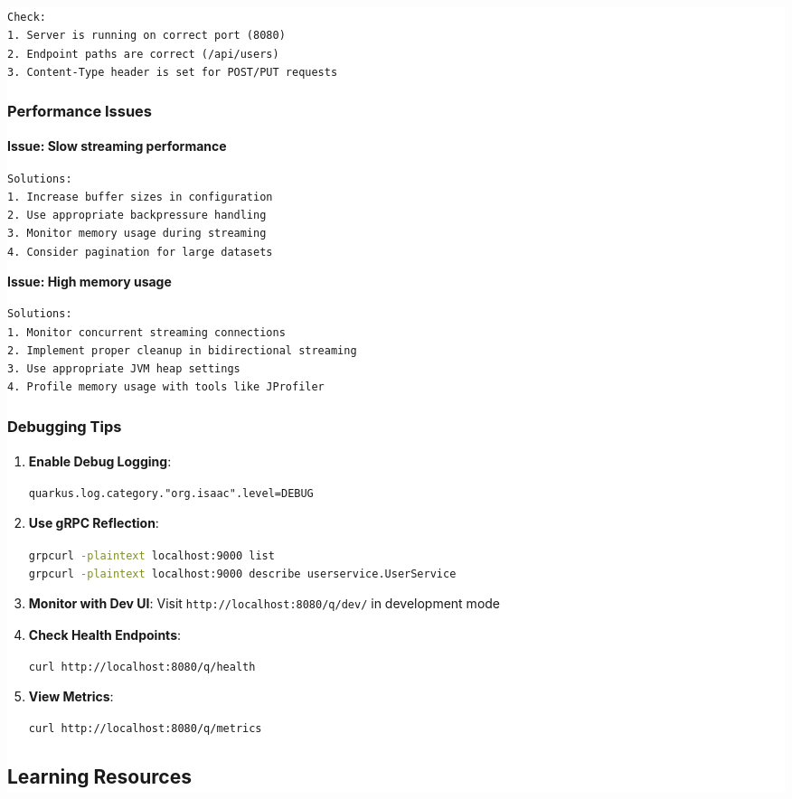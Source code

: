 ```
Check:
1. Server is running on correct port (8080)
2. Endpoint paths are correct (/api/users)
3. Content-Type header is set for POST/PUT requests
```

### Performance Issues

**Issue: Slow streaming performance**

```
Solutions:
1. Increase buffer sizes in configuration
2. Use appropriate backpressure handling
3. Monitor memory usage during streaming
4. Consider pagination for large datasets
```

**Issue: High memory usage**

```
Solutions:
1. Monitor concurrent streaming connections
2. Implement proper cleanup in bidirectional streaming
3. Use appropriate JVM heap settings
4. Profile memory usage with tools like JProfiler
```

### Debugging Tips

1. **Enable Debug Logging**:

   ```properties
   quarkus.log.category."org.isaac".level=DEBUG
   ```

2. **Use gRPC Reflection**:

   ```bash
   grpcurl -plaintext localhost:9000 list
   grpcurl -plaintext localhost:9000 describe userservice.UserService
   ```

3. **Monitor with Dev UI**:
   Visit `http://localhost:8080/q/dev/` in development mode

4. **Check Health Endpoints**:

   ```bash
   curl http://localhost:8080/q/health
   ```

5. **View Metrics**:
   ```bash
   curl http://localhost:8080/q/metrics
   ```

## Learning Resources
